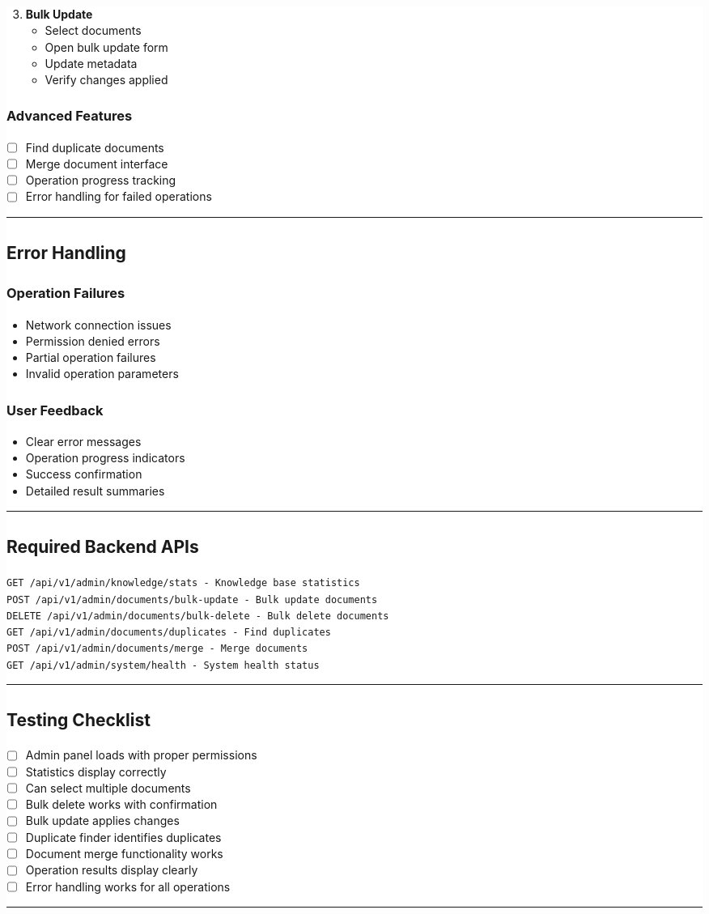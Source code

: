 3. **Bulk Update**
   - Select documents
   - Open bulk update form
   - Update metadata
   - Verify changes applied

### Advanced Features
- [ ] Find duplicate documents
- [ ] Merge document interface
- [ ] Operation progress tracking
- [ ] Error handling for failed operations

---

## Error Handling

### Operation Failures
- Network connection issues
- Permission denied errors
- Partial operation failures
- Invalid operation parameters

### User Feedback
- Clear error messages
- Operation progress indicators
- Success confirmation
- Detailed result summaries

---

## Required Backend APIs

```
GET /api/v1/admin/knowledge/stats - Knowledge base statistics
POST /api/v1/admin/documents/bulk-update - Bulk update documents
DELETE /api/v1/admin/documents/bulk-delete - Bulk delete documents
GET /api/v1/admin/documents/duplicates - Find duplicates
POST /api/v1/admin/documents/merge - Merge documents
GET /api/v1/admin/system/health - System health status
```

---

## Testing Checklist

- [ ] Admin panel loads with proper permissions
- [ ] Statistics display correctly
- [ ] Can select multiple documents
- [ ] Bulk delete works with confirmation
- [ ] Bulk update applies changes
- [ ] Duplicate finder identifies duplicates
- [ ] Document merge functionality works
- [ ] Operation results display clearly
- [ ] Error handling works for all operations

---